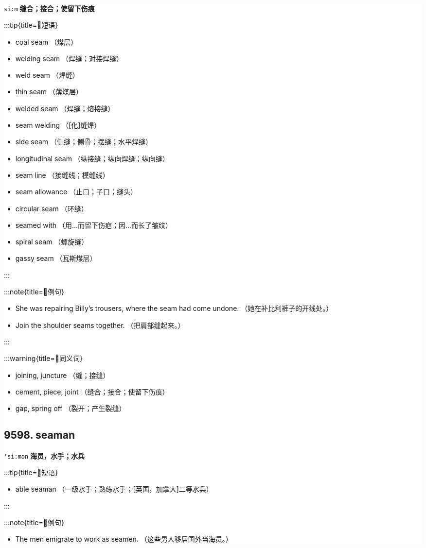 `si:m`  **缝合；接合；使留下伤痕**

:::tip{title=🤩短语}

- coal seam （煤层）

- welding seam （焊缝；对接焊缝）

- weld seam （焊缝）

- thin seam （薄煤层）

- welded seam （焊缝；熔接缝）

- seam welding （[化]缝焊）

- side seam （侧缝；侧骨；摆缝；水平焊缝）

- longitudinal seam （纵接缝；纵向焊缝；纵向缝）

- seam line （接缝线；模缝线）

- seam allowance （止口；子口；缝头）

- circular seam （环缝）

- seamed with （用…而留下伤疤；因…而长了皱纹）

- spiral seam （螺旋缝）

- gassy seam （瓦斯煤层）

:::

:::note{title=🎤例句}

- She was repairing Billy’s trousers, where the seam had come undone. （她在补比利裤子的开线处。）

- Join the shoulder seams together. （把肩部缝起来。）

:::

:::warning{title=🤔同义词}

- joining, juncture （缝；接缝）

- cement, piece, joint （缝合；接合；使留下伤痕）

- gap, spring off （裂开；产生裂缝）


## 9598. seaman

`'si:mən`  **海员，水手；水兵**

:::tip{title=🤩短语}

- able seaman （一级水手；熟练水手；[英国，加拿大]二等水兵）

:::

:::note{title=🎤例句}

- The men emigrate to work as seamen. （这些男人移居国外当海员。）
